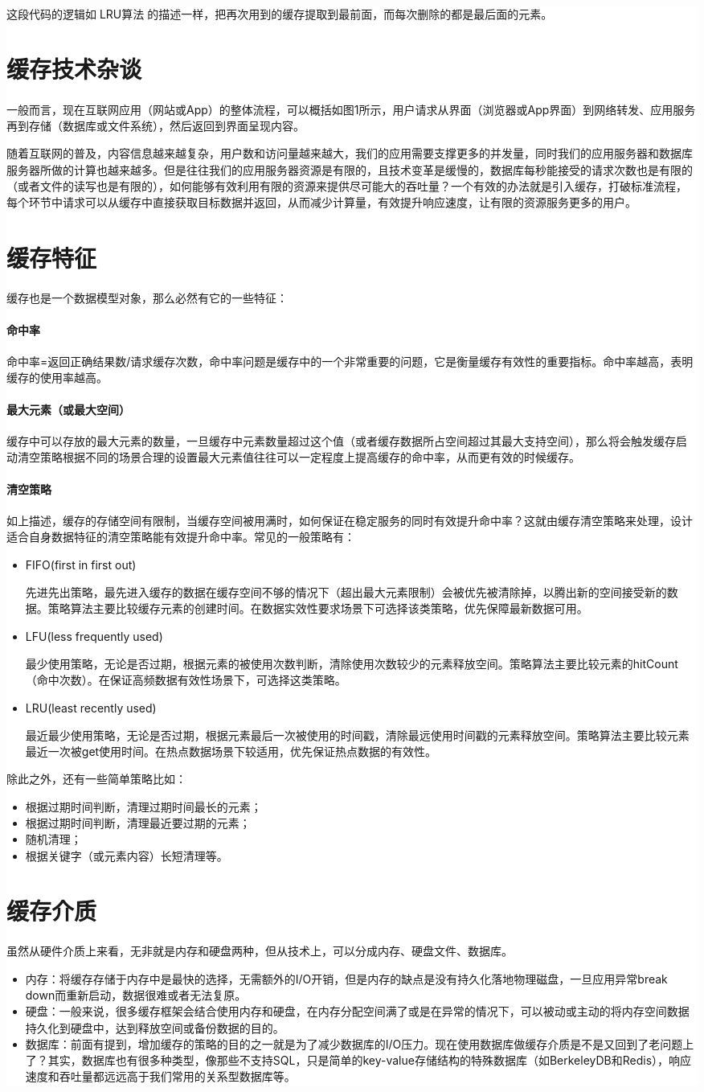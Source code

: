 这段代码的逻辑如 LRU算法 的描述一样，把再次用到的缓存提取到最前面，而每次删除的都是最后面的元素。

# 缓存技术杂谈

一般而言，现在互联网应用（网站或App）的整体流程，可以概括如图1所示，用户请求从界面（浏览器或App界面）到网络转发、应用服务再到存储（数据库或文件系统），然后返回到界面呈现内容。

随着互联网的普及，内容信息越来越复杂，用户数和访问量越来越大，我们的应用需要支撑更多的并发量，同时我们的应用服务器和数据库服务器所做的计算也越来越多。但是往往我们的应用服务器资源是有限的，且技术变革是缓慢的，数据库每秒能接受的请求次数也是有限的（或者文件的读写也是有限的），如何能够有效利用有限的资源来提供尽可能大的吞吐量？一个有效的办法就是引入缓存，打破标准流程，每个环节中请求可以从缓存中直接获取目标数据并返回，从而减少计算量，有效提升响应速度，让有限的资源服务更多的用户。


# 缓存特征

缓存也是一个数据模型对象，那么必然有它的一些特征：

#### 命中率

命中率=返回正确结果数/请求缓存次数，命中率问题是缓存中的一个非常重要的问题，它是衡量缓存有效性的重要指标。命中率越高，表明缓存的使用率越高。

#### 最大元素（或最大空间）

缓存中可以存放的最大元素的数量，一旦缓存中元素数量超过这个值（或者缓存数据所占空间超过其最大支持空间），那么将会触发缓存启动清空策略根据不同的场景合理的设置最大元素值往往可以一定程度上提高缓存的命中率，从而更有效的时候缓存。

#### 清空策略

如上描述，缓存的存储空间有限制，当缓存空间被用满时，如何保证在稳定服务的同时有效提升命中率？这就由缓存清空策略来处理，设计适合自身数据特征的清空策略能有效提升命中率。常见的一般策略有：

*   FIFO(first in first out)

    先进先出策略，最先进入缓存的数据在缓存空间不够的情况下（超出最大元素限制）会被优先被清除掉，以腾出新的空间接受新的数据。策略算法主要比较缓存元素的创建时间。在数据实效性要求场景下可选择该类策略，优先保障最新数据可用。

*   LFU(less frequently used)

    最少使用策略，无论是否过期，根据元素的被使用次数判断，清除使用次数较少的元素释放空间。策略算法主要比较元素的hitCount（命中次数）。在保证高频数据有效性场景下，可选择这类策略。

*   LRU(least recently used)

    最近最少使用策略，无论是否过期，根据元素最后一次被使用的时间戳，清除最远使用时间戳的元素释放空间。策略算法主要比较元素最近一次被get使用时间。在热点数据场景下较适用，优先保证热点数据的有效性。

除此之外，还有一些简单策略比如：

*   根据过期时间判断，清理过期时间最长的元素；
*   根据过期时间判断，清理最近要过期的元素；
*   随机清理；
*   根据关键字（或元素内容）长短清理等。

# 缓存介质

虽然从硬件介质上来看，无非就是内存和硬盘两种，但从技术上，可以分成内存、硬盘文件、数据库。

*   内存：将缓存存储于内存中是最快的选择，无需额外的I/O开销，但是内存的缺点是没有持久化落地物理磁盘，一旦应用异常break down而重新启动，数据很难或者无法复原。
*   硬盘：一般来说，很多缓存框架会结合使用内存和硬盘，在内存分配空间满了或是在异常的情况下，可以被动或主动的将内存空间数据持久化到硬盘中，达到释放空间或备份数据的目的。
*   数据库：前面有提到，增加缓存的策略的目的之一就是为了减少数据库的I/O压力。现在使用数据库做缓存介质是不是又回到了老问题上了？其实，数据库也有很多种类型，像那些不支持SQL，只是简单的key-value存储结构的特殊数据库（如BerkeleyDB和Redis），响应速度和吞吐量都远远高于我们常用的关系型数据库等。
